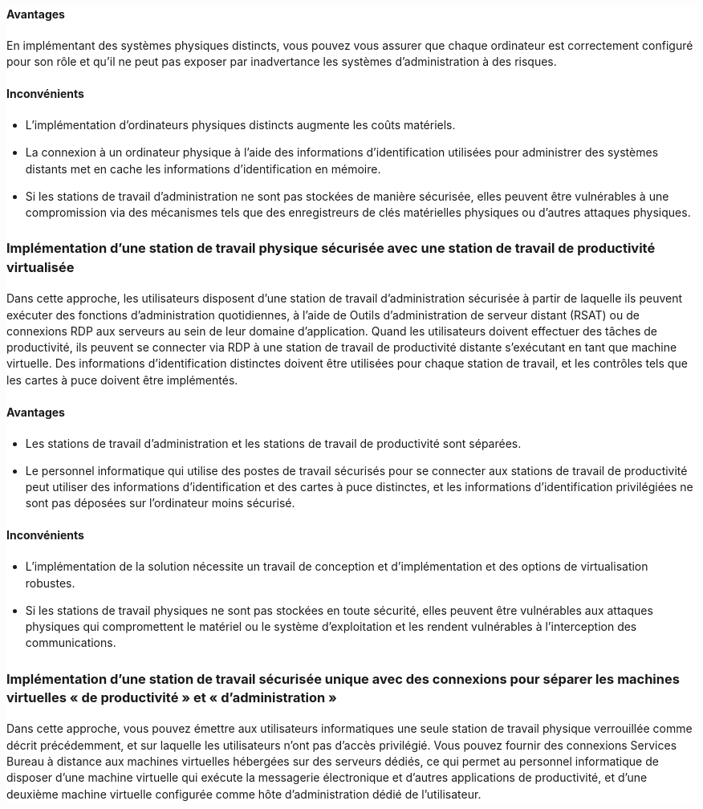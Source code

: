#### <a name="pros"></a>Avantages  
En implémentant des systèmes physiques distincts, vous pouvez vous assurer que chaque ordinateur est correctement configuré pour son rôle et qu’il ne peut pas exposer par inadvertance les systèmes d’administration à des risques.  
  
#### <a name="cons"></a>Inconvénients  
  
-   L’implémentation d’ordinateurs physiques distincts augmente les coûts matériels.  
  
-   La connexion à un ordinateur physique à l’aide des informations d’identification utilisées pour administrer des systèmes distants met en cache les informations d’identification en mémoire.  
  
-   Si les stations de travail d’administration ne sont pas stockées de manière sécurisée, elles peuvent être vulnérables à une compromission via des mécanismes tels que des enregistreurs de clés matérielles physiques ou d’autres attaques physiques.  
  
### <a name="implementing-a-secure-physical-workstation-with-a-virtualized-productivity-workstation"></a>Implémentation d’une station de travail physique sécurisée avec une station de travail de productivité virtualisée  
Dans cette approche, les utilisateurs disposent d’une station de travail d’administration sécurisée à partir de laquelle ils peuvent exécuter des fonctions d’administration quotidiennes, à l’aide de Outils d’administration de serveur distant (RSAT) ou de connexions RDP aux serveurs au sein de leur domaine d’application. Quand les utilisateurs doivent effectuer des tâches de productivité, ils peuvent se connecter via RDP à une station de travail de productivité distante s’exécutant en tant que machine virtuelle. Des informations d’identification distinctes doivent être utilisées pour chaque station de travail, et les contrôles tels que les cartes à puce doivent être implémentés.  
  
#### <a name="pros"></a>Avantages  
  
-   Les stations de travail d’administration et les stations de travail de productivité sont séparées.  
  
-   Le personnel informatique qui utilise des postes de travail sécurisés pour se connecter aux stations de travail de productivité peut utiliser des informations d’identification et des cartes à puce distinctes, et les informations d’identification privilégiées ne sont pas déposées sur l’ordinateur moins sécurisé.  
  
#### <a name="cons"></a>Inconvénients  
  
-   L’implémentation de la solution nécessite un travail de conception et d’implémentation et des options de virtualisation robustes.  
  
-   Si les stations de travail physiques ne sont pas stockées en toute sécurité, elles peuvent être vulnérables aux attaques physiques qui compromettent le matériel ou le système d’exploitation et les rendent vulnérables à l’interception des communications.  
  
### <a name="implementing-a-single-secure-workstation-with-connections-to-separate-productivity-and-administrative-virtual-machines"></a>Implémentation d’une station de travail sécurisée unique avec des connexions pour séparer les machines virtuelles « de productivité » et « d’administration »  
Dans cette approche, vous pouvez émettre aux utilisateurs informatiques une seule station de travail physique verrouillée comme décrit précédemment, et sur laquelle les utilisateurs n’ont pas d’accès privilégié. Vous pouvez fournir des connexions Services Bureau à distance aux machines virtuelles hébergées sur des serveurs dédiés, ce qui permet au personnel informatique de disposer d’une machine virtuelle qui exécute la messagerie électronique et d’autres applications de productivité, et d’une deuxième machine virtuelle configurée comme hôte d’administration dédié de l’utilisateur.  
  